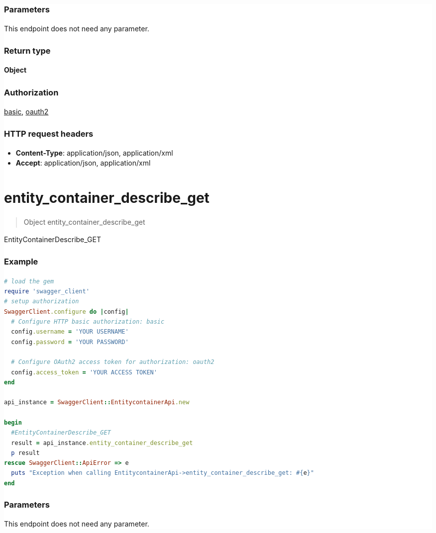 ### Parameters
This endpoint does not need any parameter.

### Return type

**Object**

### Authorization

[basic](../README.md#basic), [oauth2](../README.md#oauth2)

### HTTP request headers

 - **Content-Type**: application/json, application/xml
 - **Accept**: application/json, application/xml



# **entity_container_describe_get**
> Object entity_container_describe_get

EntityContainerDescribe_GET



### Example
```ruby
# load the gem
require 'swagger_client'
# setup authorization
SwaggerClient.configure do |config|
  # Configure HTTP basic authorization: basic
  config.username = 'YOUR USERNAME'
  config.password = 'YOUR PASSWORD'

  # Configure OAuth2 access token for authorization: oauth2
  config.access_token = 'YOUR ACCESS TOKEN'
end

api_instance = SwaggerClient::EntitycontainerApi.new

begin
  #EntityContainerDescribe_GET
  result = api_instance.entity_container_describe_get
  p result
rescue SwaggerClient::ApiError => e
  puts "Exception when calling EntitycontainerApi->entity_container_describe_get: #{e}"
end
```

### Parameters
This endpoint does not need any parameter.
